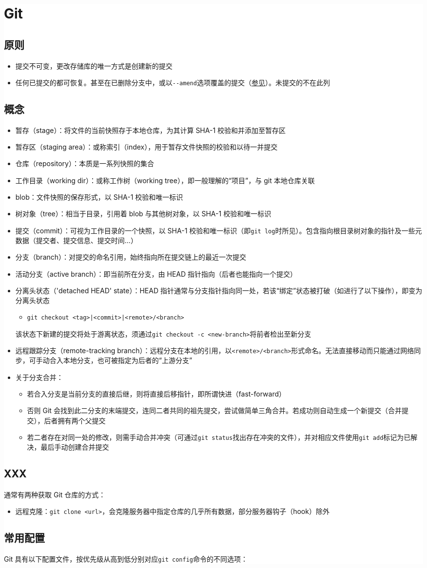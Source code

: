 # Git



## 原则

- 提交不可变，更改存储库的唯一方式是创建新的提交

- 任何已提交的都可恢复。甚至在已删除分支中，或以`--amend`选项覆盖的提交（[参见](https://git-scm.com/book/zh/v2/ch00/_data_recovery)）。未提交的不在此列

## 概念

- 暂存（stage）：将文件的当前快照存于本地仓库，为其计算 SHA-1 校验和并添加至暂存区

- 暂存区（staging area）：或称索引（index），用于暂存文件快照的校验和以待一并提交

- 仓库（repository）：本质是一系列快照的集合

- 工作目录（working dir）：或称工作树（working tree），即一般理解的“项目”，与 git 本地仓库关联

- blob：文件快照的保存形式，以 SHA-1 校验和唯一标识

- 树对象（tree）：相当于目录，引用着 blob 与其他树对象，以 SHA-1 校验和唯一标识

- 提交（commit）：可视为工作目录的一个快照，以 SHA-1 校验和唯一标识（即`git log`时所见）。包含指向根目录树对象的指针及一些元数据（提交者、提交信息、提交时间...）



- 分支（branch）：对提交的命名引用，始终指向所在提交链上的最近一次提交

- 活动分支（active branch）：即当前所在分支，由 HEAD 指针指向（后者也能指向一个提交）

- 分离头状态（'detached HEAD' state）：HEAD 指针通常与分支指针指向同一处，若该“绑定”状态被打破（如进行了以下操作），即变为分离头状态

  - `git checkout <tag>|<commit>|<remote>/<branch>`

  该状态下新建的提交将处于游离状态，须通过`git checkout -c <new-branch>`将前者检出至新分支

- 远程跟踪分支（remote-tracking branch）：远程分支在本地的引用，以`<remote>/<branch>`形式命名。无法直接移动而只能通过网络同步，可手动合入本地分支，也可被指定为后者的“上游分支”

- 关于分支合并：

  - 若合入分支是当前分支的直接后继，则将直接后移指针，即所谓快进（fast-forward）

  - 否则 Git 会找到此二分支的末端提交，连同二者共同的祖先提交，尝试做简单三角合并。若成功则自动生成一个新提交（合并提交），后者拥有两个父提交

  - 若二者存在对同一处的修改，则需手动合并冲突（可通过`git status`找出存在冲突的文件），并对相应文件使用`git add`标记为已解决，最后手动创建合并提交

## XXX

通常有两种获取 Git 仓库的方式：

- 远程克隆：`git clone <url>`，会克隆服务器中指定仓库的几乎所有数据，部分服务器钩子（hook）除外

## 常用配置

Git 具有以下配置文件，按优先级从高到低分别对应`git config`命令的不同选项：
